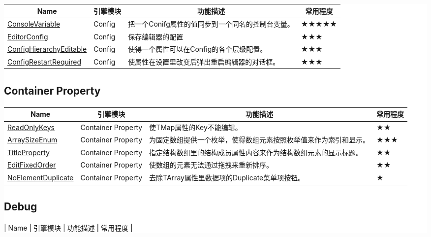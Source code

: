| Name                                                                                                                           | 引擎模块                 | 功能描述                                                                                                                                                                                                                                                             | 常用程度  |
|--------------------------------------------------------------------------------------------------------------------------------|----------------------|------------------------------------------------------------------------------------------------------------------------------------------------------------------------------------------------------------------------------------------------------------------|-------|
| [ConsoleVariable](Config/ConsoleVariable/ConsoleVariable.md)                                                                   | Config               | 把一个Conifg属性的值同步到一个同名的控制台变量。                                                                                                                                                                                                                                      | ★★★★★ |
| [EditorConfig](Config/EditorConfig.md)                                                                                         | Config               | 保存编辑器的配置                                                                                                                                                                                                                                                         | ★★★   |
| [ConfigHierarchyEditable](Config/ConfigHierarchyEditable/ConfigHierarchyEditable.md)                                           | Config               | 使得一个属性可以在Config的各个层级配置。                                                                                                                                                                                                                                          | ★★★   |
| [ConfigRestartRequired](Config/ConfigRestartRequired/ConfigRestartRequired.md)                                                 | Config               | 使属性在设置里改变后弹出重启编辑器的对话框。                                                                                                                                                                                                                                           | ★★★   |


## Container Property

| Name                                                                                                                           | 引擎模块                 | 功能描述                                                                                                                                                                                                                                                             | 常用程度  |
|--------------------------------------------------------------------------------------------------------------------------------|----------------------|------------------------------------------------------------------------------------------------------------------------------------------------------------------------------------------------------------------------------------------------------------------|-------|
| [ReadOnlyKeys](Container/ReadOnlyKeys/ReadOnlyKeys.md)                                                                         | Container Property   | 使TMap属性的Key不能编辑。                                                                                                                                                                                                                                                 | ★★    |
| [ArraySizeEnum](Container/ArraySizeEnum/ArraySizeEnum.md)                                                                      | Container Property   | 为固定数组提供一个枚举，使得数组元素按照枚举值来作为索引和显示。                                                                                                                                                                                                                                 | ★★★   |
| [TitleProperty](Container/TitleProperty/TitleProperty.md)                                                                      | Container Property   | 指定结构数组里的结构成员属性内容来作为结构数组元素的显示标题。                                                                                                                                                                                                                                  | ★★    |
| [EditFixedOrder](Container/EditFixedOrder/EditFixedOrder.md)                                                                   | Container Property   | 使数组的元素无法通过拖拽来重新排序。                                                                                                                                                                                                                                               | ★★    |
| [NoElementDuplicate](Container/NoElementDuplicate/NoElementDuplicate.md)                                                       | Container Property   | 去除TArray属性里数据项的Duplicate菜单项按钮。                                                                                                                                                                                                                                   | ★     |


## Debug

| Name                                                                                                                           | 引擎模块                 | 功能描述                                                                                                                                                                                                                                                             | 常用程度  |